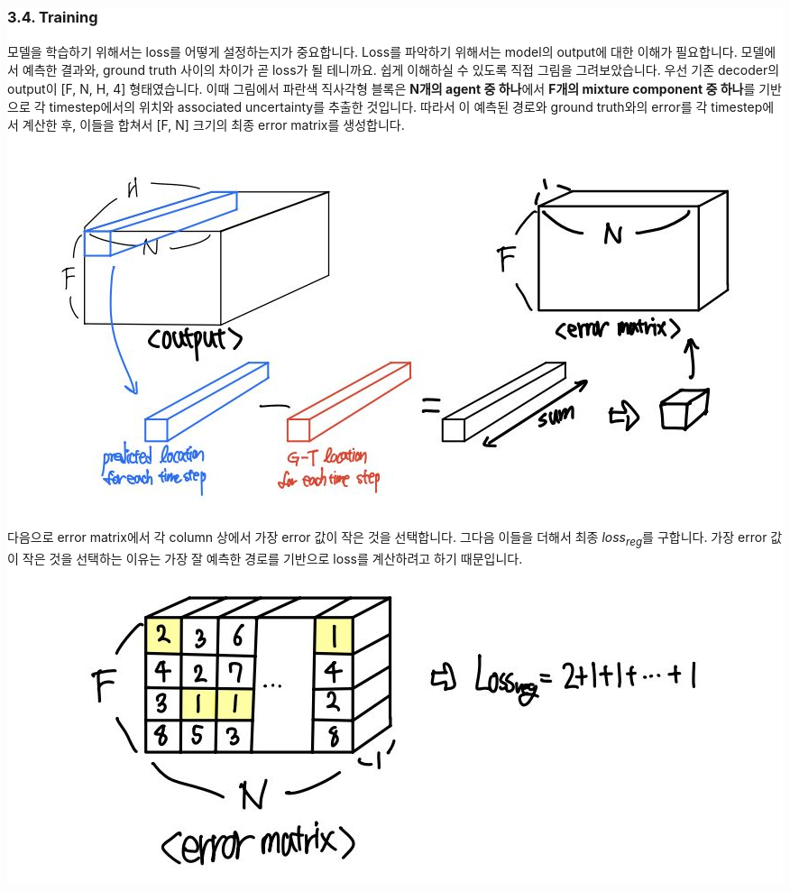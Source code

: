 

### 3.4. Training

모델을 학습하기 위해서는 loss를 어떻게 설정하는지가 중요합니다. Loss를 파악하기 위해서는 model의 output에 대한 이해가 필요합니다. 모델에서 예측한 결과와, ground truth 사이의 차이가 곧 loss가 될 테니까요. 쉽게 이해하실 수 있도록 직접 그림을 그려보았습니다. 우선 기존 decoder의 output이 [F, N, H, 4] 형태였습니다. 이때 그림에서 파란색 직사각형 블록은 **N개의 agent 중 하나**에서 **F개의 mixture component 중 하나**를 기반으로 각 timestep에서의 위치와 associated uncertainty를 추출한 것입니다. 따라서 이 예측된 경로와 ground truth와의 error를 각 timestep에서 계산한 후, 이들을 합쳐서 [F, N] 크기의 최종 error matrix를 생성합니다. 

<p align="center">
 <img src = "../../images/DS503_24S\HiVT_Hierarchical_Vector_Transformer_for_Multi_Agent_Motion_Prediction/Picture 8.JPG">
</p>


다음으로 error matrix에서 각 column 상에서 가장 error 값이 작은 것을 선택합니다. 그다음 이들을 더해서 최종 $loss_ {reg}$를 구합니다. 가장 error 값이 작은 것을 선택하는 이유는 가장 잘 예측한 경로를 기반으로 loss를 계산하려고 하기 때문입니다. 

<p align="center">
 <img src = "../../images/DS503_24S\HiVT_Hierarchical_Vector_Transformer_for_Multi_Agent_Motion_Prediction/Picture 9.JPG">
</p>
